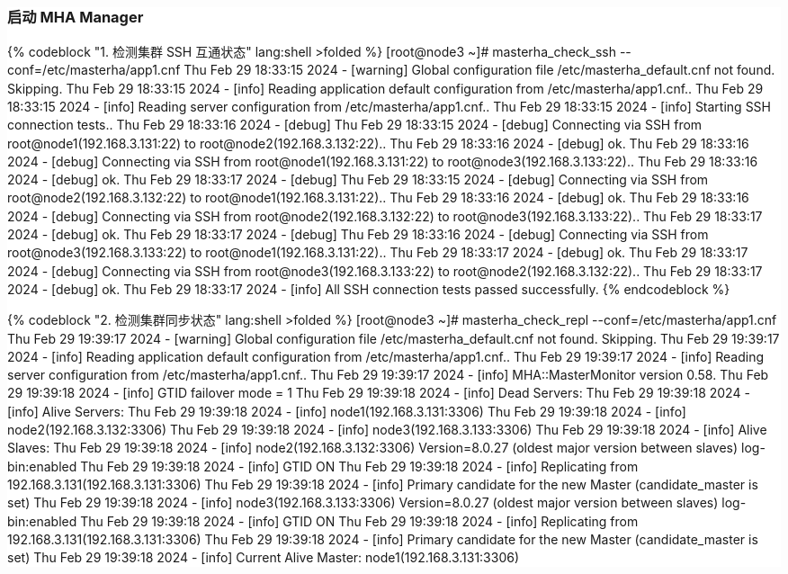 ### 启动 MHA Manager



{% codeblock "1. 检测集群 SSH 互通状态" lang:shell >folded %}
[root@node3 ~]# masterha_check_ssh --conf=/etc/masterha/app1.cnf
Thu Feb 29 18:33:15 2024 - [warning] Global configuration file /etc/masterha_default.cnf not found. Skipping.
Thu Feb 29 18:33:15 2024 - [info] Reading application default configuration from /etc/masterha/app1.cnf..
Thu Feb 29 18:33:15 2024 - [info] Reading server configuration from /etc/masterha/app1.cnf..
Thu Feb 29 18:33:15 2024 - [info] Starting SSH connection tests..
Thu Feb 29 18:33:16 2024 - [debug]
Thu Feb 29 18:33:15 2024 - [debug]  Connecting via SSH from root@node1(192.168.3.131:22) to root@node2(192.168.3.132:22)..
Thu Feb 29 18:33:16 2024 - [debug]   ok.
Thu Feb 29 18:33:16 2024 - [debug]  Connecting via SSH from root@node1(192.168.3.131:22) to root@node3(192.168.3.133:22)..
Thu Feb 29 18:33:16 2024 - [debug]   ok.
Thu Feb 29 18:33:17 2024 - [debug]
Thu Feb 29 18:33:15 2024 - [debug]  Connecting via SSH from root@node2(192.168.3.132:22) to root@node1(192.168.3.131:22)..
Thu Feb 29 18:33:16 2024 - [debug]   ok.
Thu Feb 29 18:33:16 2024 - [debug]  Connecting via SSH from root@node2(192.168.3.132:22) to root@node3(192.168.3.133:22)..
Thu Feb 29 18:33:17 2024 - [debug]   ok.
Thu Feb 29 18:33:17 2024 - [debug]
Thu Feb 29 18:33:16 2024 - [debug]  Connecting via SSH from root@node3(192.168.3.133:22) to root@node1(192.168.3.131:22)..
Thu Feb 29 18:33:17 2024 - [debug]   ok.
Thu Feb 29 18:33:17 2024 - [debug]  Connecting via SSH from root@node3(192.168.3.133:22) to root@node2(192.168.3.132:22)..
Thu Feb 29 18:33:17 2024 - [debug]   ok.
Thu Feb 29 18:33:17 2024 - [info] All SSH connection tests passed successfully.
{% endcodeblock %}


{% codeblock "2. 检测集群同步状态" lang:shell >folded %}
[root@node3 ~]# masterha_check_repl --conf=/etc/masterha/app1.cnf
Thu Feb 29 19:39:17 2024 - [warning] Global configuration file /etc/masterha_default.cnf not found. Skipping.
Thu Feb 29 19:39:17 2024 - [info] Reading application default configuration from /etc/masterha/app1.cnf..
Thu Feb 29 19:39:17 2024 - [info] Reading server configuration from /etc/masterha/app1.cnf..
Thu Feb 29 19:39:17 2024 - [info] MHA::MasterMonitor version 0.58.
Thu Feb 29 19:39:18 2024 - [info] GTID failover mode = 1
Thu Feb 29 19:39:18 2024 - [info] Dead Servers:
Thu Feb 29 19:39:18 2024 - [info] Alive Servers:
Thu Feb 29 19:39:18 2024 - [info]   node1(192.168.3.131:3306)
Thu Feb 29 19:39:18 2024 - [info]   node2(192.168.3.132:3306)
Thu Feb 29 19:39:18 2024 - [info]   node3(192.168.3.133:3306)
Thu Feb 29 19:39:18 2024 - [info] Alive Slaves:
Thu Feb 29 19:39:18 2024 - [info]   node2(192.168.3.132:3306)  Version=8.0.27 (oldest major version between slaves) log-bin:enabled
Thu Feb 29 19:39:18 2024 - [info]     GTID ON
Thu Feb 29 19:39:18 2024 - [info]     Replicating from 192.168.3.131(192.168.3.131:3306)
Thu Feb 29 19:39:18 2024 - [info]     Primary candidate for the new Master (candidate_master is set)
Thu Feb 29 19:39:18 2024 - [info]   node3(192.168.3.133:3306)  Version=8.0.27 (oldest major version between slaves) log-bin:enabled
Thu Feb 29 19:39:18 2024 - [info]     GTID ON
Thu Feb 29 19:39:18 2024 - [info]     Replicating from 192.168.3.131(192.168.3.131:3306)
Thu Feb 29 19:39:18 2024 - [info]     Primary candidate for the new Master (candidate_master is set)
Thu Feb 29 19:39:18 2024 - [info] Current Alive Master: node1(192.168.3.131:3306)